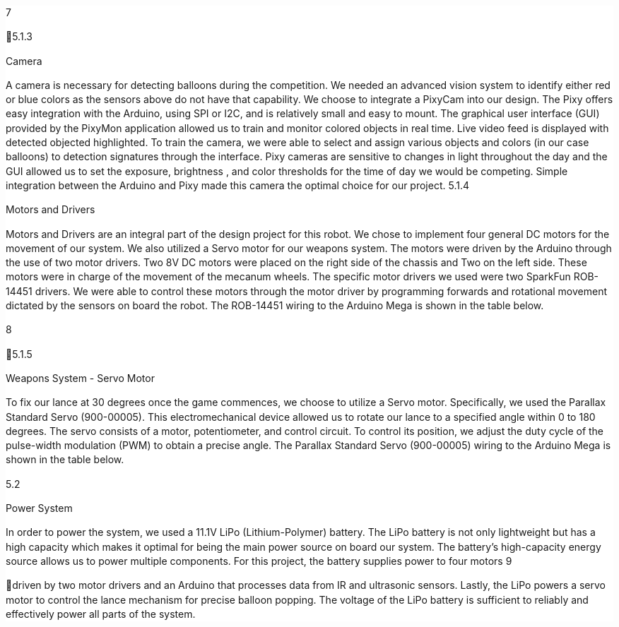 7

5.1.3

Camera

A camera is necessary for detecting balloons during the competition. We needed an advanced
vision system to identify either red or blue colors as the sensors above do not have that capability. We choose to integrate a PixyCam into our design. The Pixy offers easy integration
with the Arduino, using SPI or I2C, and is relatively small and easy to mount. The graphical
user interface (GUI) provided by the PixyMon application allowed us to train and monitor
colored objects in real time. Live video feed is displayed with detected objected highlighted.
To train the camera, we were able to select and assign various objects and colors (in our
case balloons) to detection signatures through the interface. Pixy cameras are sensitive to
changes in light throughout the day and the GUI allowed us to set the exposure, brightness ,
and color thresholds for the time of day we would be competing. Simple integration between
the Arduino and Pixy made this camera the optimal choice for our project.
5.1.4

Motors and Drivers

Motors and Drivers are an integral part of the design project for this robot. We chose to
implement four general DC motors for the movement of our system. We also utilized a
Servo motor for our weapons system. The motors were driven by the Arduino through the
use of two motor drivers. Two 8V DC motors were placed on the right side of the chassis
and Two on the left side. These motors were in charge of the movement of the mecanum
wheels. The specific motor drivers we used were two SparkFun ROB-14451 drivers. We
were able to control these motors through the motor driver by programming forwards and
rotational movement dictated by the sensors on board the robot. The ROB-14451 wiring to
the Arduino Mega is shown in the table below.

8

5.1.5

Weapons System - Servo Motor

To fix our lance at 30 degrees once the game commences, we choose to utilize a Servo motor.
Specifically, we used the Parallax Standard Servo (900-00005). This electromechanical device
allowed us to rotate our lance to a specified angle within 0 to 180 degrees. The servo consists
of a motor, potentiometer, and control circuit. To control its position, we adjust the duty
cycle of the pulse-width modulation (PWM) to obtain a precise angle. The Parallax Standard
Servo (900-00005) wiring to the Arduino Mega is shown in the table below.

5.2

Power System

In order to power the system, we used a 11.1V LiPo (Lithium-Polymer) battery. The LiPo
battery is not only lightweight but has a high capacity which makes it optimal for being the
main power source on board our system. The battery’s high-capacity energy source allows us
to power multiple components. For this project, the battery supplies power to four motors
9

driven by two motor drivers and an Arduino that processes data from IR and ultrasonic
sensors. Lastly, the LiPo powers a servo motor to control the lance mechanism for precise
balloon popping. The voltage of the LiPo battery is sufficient to reliably and effectively
power all parts of the system.
